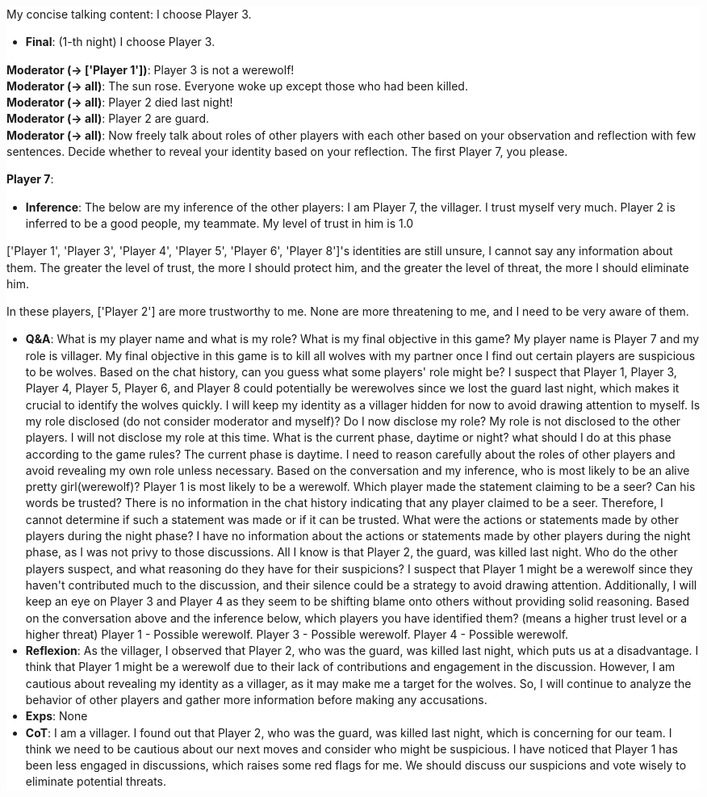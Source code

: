 My concise talking content: I choose Player 3.  

- **Final**: (1-th night) I choose Player 3.  

**Moderator (-> ['Player 1'])**: Player 3 is not a werewolf!  
**Moderator (-> all)**: The sun rose. Everyone woke up except those who had been killed.  
**Moderator (-> all)**: Player 2 died last night!  
**Moderator (-> all)**: Player 2 are guard.  
**Moderator (-> all)**: Now freely talk about roles of other players with each other based on your observation and reflection with few sentences. Decide whether to reveal your identity based on your reflection. The first Player 7, you please.
  
**Player 7**:  
- **Inference**: 
The below are my inference of the other players:
I am Player 7, the villager. I trust myself very much.
Player 2 is inferred to be a good people, my teammate. My level of trust in him is 1.0


['Player 1', 'Player 3', 'Player 4', 'Player 5', 'Player 6', 'Player 8']'s identities are still unsure, I cannot say any information about them.
The greater the level of trust, the more I should protect him, and the greater the level of threat, the more I should eliminate him.

In these players, ['Player 2'] are more trustworthy to me. None are more threatening to me, and I need to be very aware of them.  
- **Q&A**: What is my player name and what is my role? What is my final objective in this game? My player name is Player 7 and my role is villager. My final objective in this game is to kill all wolves with my partner once I find out certain players are suspicious to be wolves.
Based on the chat history, can you guess what some players' role might be? I suspect that Player 1, Player 3, Player 4, Player 5, Player 6, and Player 8 could potentially be werewolves since we lost the guard last night, which makes it crucial to identify the wolves quickly. I will keep my identity as a villager hidden for now to avoid drawing attention to myself.
Is my role disclosed (do not consider moderator and myself)? Do I now disclose my role? My role is not disclosed to the other players. I will not disclose my role at this time.
What is the current phase, daytime or night? what should I do at this phase according to the game rules? The current phase is daytime. I need to reason carefully about the roles of other players and avoid revealing my own role unless necessary.
Based on the conversation and my inference, who is most likely to be an alive pretty girl(werewolf)? Player 1 is most likely to be a werewolf.
Which player made the statement claiming to be a seer? Can his words be trusted? There is no information in the chat history indicating that any player claimed to be a seer. Therefore, I cannot determine if such a statement was made or if it can be trusted.
What were the actions or statements made by other players during the night phase? I have no information about the actions or statements made by other players during the night phase, as I was not privy to those discussions. All I know is that Player 2, the guard, was killed last night.
Who do the other players suspect, and what reasoning do they have for their suspicions? I suspect that Player 1 might be a werewolf since they haven't contributed much to the discussion, and their silence could be a strategy to avoid drawing attention. Additionally, I will keep an eye on Player 3 and Player 4 as they seem to be shifting blame onto others without providing solid reasoning.
Based on the conversation above and the inference below, which players you have identified them? (means a higher trust level or a higher threat) Player 1 - Possible werewolf. Player 3 - Possible werewolf. Player 4 - Possible werewolf.  
- **Reflexion**: As the villager, I observed that Player 2, who was the guard, was killed last night, which puts us at a disadvantage. I think that Player 1 might be a werewolf due to their lack of contributions and engagement in the discussion. However, I am cautious about revealing my identity as a villager, as it may make me a target for the wolves. So, I will continue to analyze the behavior of other players and gather more information before making any accusations.  
- **Exps**: None  
- **CoT**: I am a villager. I found out that Player 2, who was the guard, was killed last night, which is concerning for our team. I think we need to be cautious about our next moves and consider who might be suspicious. I have noticed that Player 1 has been less engaged in discussions, which raises some red flags for me. We should discuss our suspicions and vote wisely to eliminate potential threats. 
